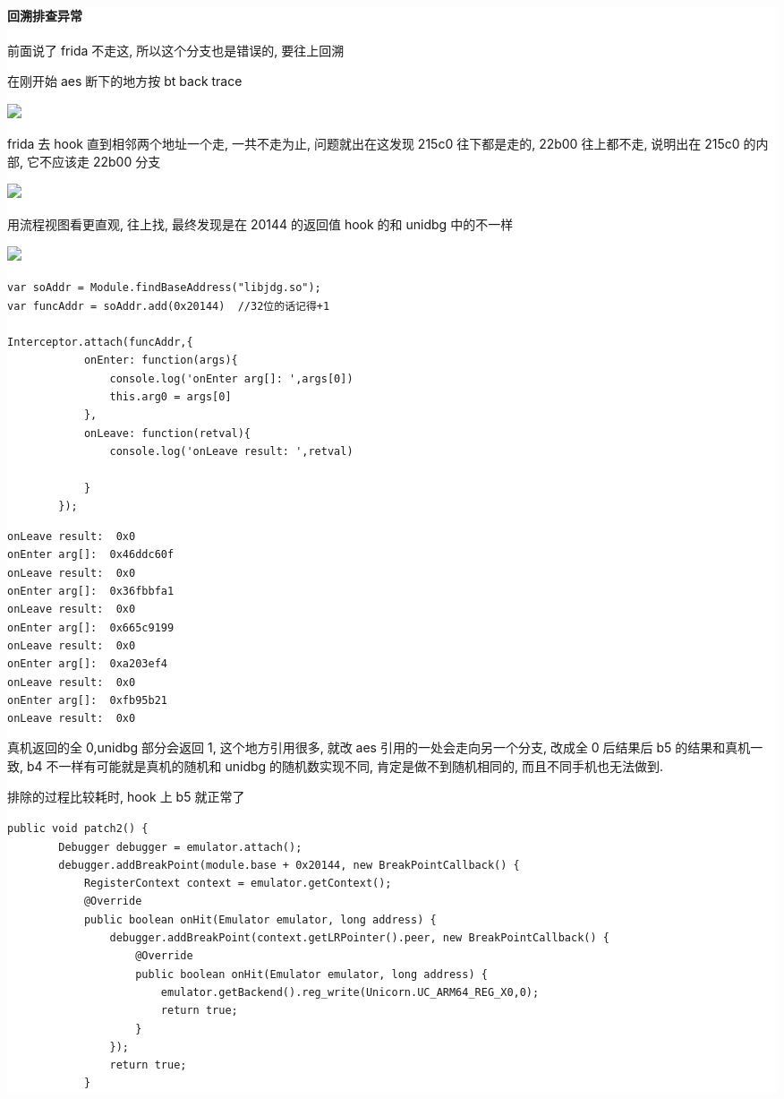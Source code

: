 #### 回溯排查异常

前面说了 frida 不走这, 所以这个分支也是错误的, 要往上回溯

在刚开始 aes 断下的地方按 bt back trace

![](https://bbs.kanxue.com/upload/tmp/983110_4MU76647TQM2XAF.png)

frida 去 hook 直到相邻两个地址一个走, 一共不走为止, 问题就出在这发现 215c0 往下都是走的, 22b00 往上都不走, 说明出在 215c0 的内部, 它不应该走 22b00 分支

![](https://bbs.kanxue.com/upload/tmp/983110_53RS8VG9ABAW4U3.png)

用流程视图看更直观, 往上找, 最终发现是在 20144 的返回值 hook 的和 unidbg 中的不一样

![](https://bbs.kanxue.com/upload/tmp/983110_26E44BGWCQX9WH9.png)

```
var soAddr = Module.findBaseAddress("libjdg.so");
var funcAddr = soAddr.add(0x20144)  //32位的话记得+1
 
Interceptor.attach(funcAddr,{
            onEnter: function(args){
                console.log('onEnter arg[]: ',args[0])
                this.arg0 = args[0]
            },
            onLeave: function(retval){
                console.log('onLeave result: ',retval)
 
            }
        });
```

```
onLeave result:  0x0
onEnter arg[]:  0x46ddc60f
onLeave result:  0x0
onEnter arg[]:  0x36fbbfa1
onLeave result:  0x0
onEnter arg[]:  0x665c9199
onLeave result:  0x0
onEnter arg[]:  0xa203ef4
onLeave result:  0x0
onEnter arg[]:  0xfb95b21
onLeave result:  0x0
```

真机返回的全 0,unidbg 部分会返回 1, 这个地方引用很多, 就改 aes 引用的一处会走向另一个分支, 改成全 0 后结果后 b5 的结果和真机一致, b4 不一样有可能就是真机的随机和 unidbg 的随机数实现不同, 肯定是做不到随机相同的, 而且不同手机也无法做到.

排除的过程比较耗时, hook 上 b5 就正常了

```
public void patch2() {
        Debugger debugger = emulator.attach();
        debugger.addBreakPoint(module.base + 0x20144, new BreakPointCallback() {
            RegisterContext context = emulator.getContext();
            @Override
            public boolean onHit(Emulator emulator, long address) {
                debugger.addBreakPoint(context.getLRPointer().peer, new BreakPointCallback() {
                    @Override
                    public boolean onHit(Emulator emulator, long address) {
                        emulator.getBackend().reg_write(Unicorn.UC_ARM64_REG_X0,0);
                        return true;
                    }
                });
                return true;
            }
```